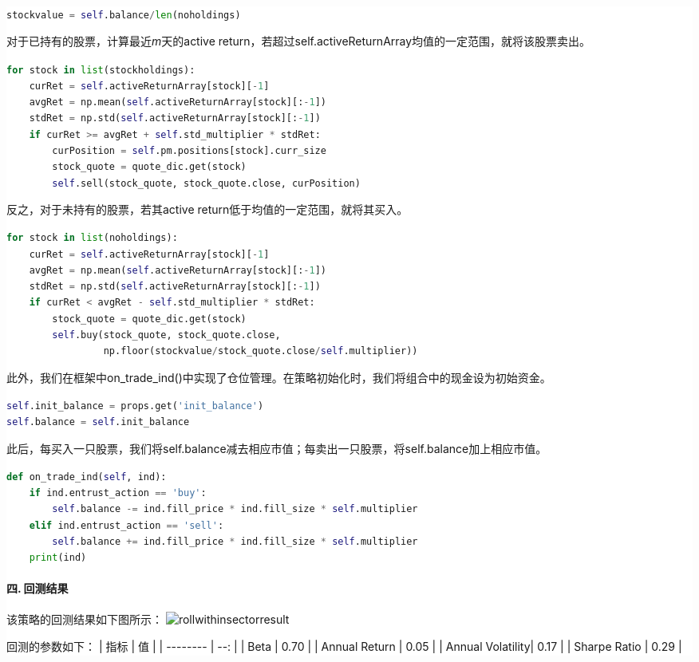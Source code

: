```python
stockvalue = self.balance/len(noholdings)
```
对于已持有的股票，计算最近$m$天的active return，若超过self.activeReturnArray均值的一定范围，就将该股票卖出。
```python
for stock in list(stockholdings):
    curRet = self.activeReturnArray[stock][-1]
    avgRet = np.mean(self.activeReturnArray[stock][:-1])
    stdRet = np.std(self.activeReturnArray[stock][:-1])
    if curRet >= avgRet + self.std_multiplier * stdRet:
        curPosition = self.pm.positions[stock].curr_size
        stock_quote = quote_dic.get(stock)
        self.sell(stock_quote, stock_quote.close, curPosition)
```
反之，对于未持有的股票，若其active return低于均值的一定范围，就将其买入。
```python
for stock in list(noholdings):
    curRet = self.activeReturnArray[stock][-1]
    avgRet = np.mean(self.activeReturnArray[stock][:-1])
    stdRet = np.std(self.activeReturnArray[stock][:-1])
    if curRet < avgRet - self.std_multiplier * stdRet:
        stock_quote = quote_dic.get(stock)
        self.buy(stock_quote, stock_quote.close,
                 np.floor(stockvalue/stock_quote.close/self.multiplier))
```
此外，我们在框架中on_trade_ind()中实现了仓位管理。在策略初始化时，我们将组合中的现金设为初始资金。
```python
self.init_balance = props.get('init_balance')
self.balance = self.init_balance
```
此后，每买入一只股票，我们将self.balance减去相应市值；每卖出一只股票，将self.balance加上相应市值。
```python
def on_trade_ind(self, ind):
    if ind.entrust_action == 'buy':
        self.balance -= ind.fill_price * ind.fill_size * self.multiplier
    elif ind.entrust_action == 'sell':
        self.balance += ind.fill_price * ind.fill_size * self.multiplier
    print(ind)
```
#### 四. 回测结果
该策略的回测结果如下图所示：
![rollwithinsectorresult](https://raw.githubusercontent.com/quantOS-org/jaqs/master/doc/img/event_driven_roll_within_sector_result.png)


回测的参数如下：
| 指标             | 值   |
| --------         | --:  |
| Beta             | 0.70 |
| Annual Return    | 0.05 |
| Annual Volatility| 0.17 |
| Sharpe Ratio     | 0.29 |
